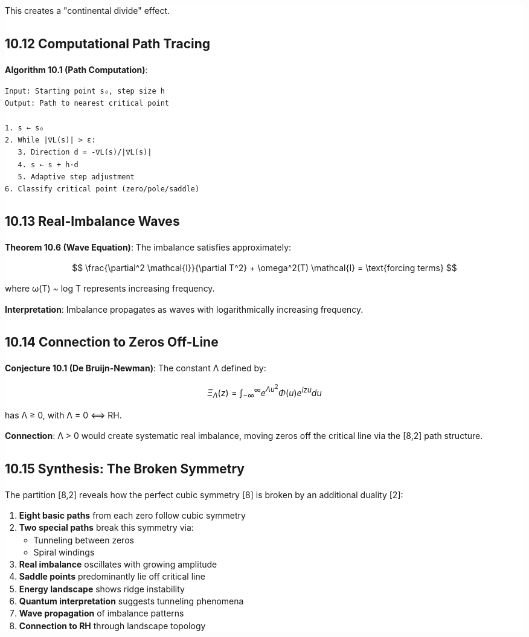 This creates a "continental divide" effect.

## 10.12 Computational Path Tracing

**Algorithm 10.1 (Path Computation)**:

```
Input: Starting point s₀, step size h
Output: Path to nearest critical point

1. s ← s₀
2. While |∇L(s)| > ε:
   3. Direction d = -∇L(s)/|∇L(s)|
   4. s ← s + h·d
   5. Adaptive step adjustment
6. Classify critical point (zero/pole/saddle)
```

## 10.13 Real-Imbalance Waves

**Theorem 10.6 (Wave Equation)**: The imbalance satisfies approximately:

$$
\frac{\partial^2 \mathcal{I}}{\partial T^2} + \omega^2(T) \mathcal{I} = \text{forcing terms}
$$

where ω(T) ~ log T represents increasing frequency.

**Interpretation**: Imbalance propagates as waves with logarithmically increasing frequency.

## 10.14 Connection to Zeros Off-Line

**Conjecture 10.1 (De Bruijn-Newman)**: The constant Λ defined by:

$$
\Xi_\Lambda(z) = \int_{-\infty}^{\infty} e^{\Lambda u^2} \Phi(u) e^{izu} du
$$

has Λ ≥ 0, with Λ = 0 ⟺ RH.

**Connection**: Λ > 0 would create systematic real imbalance, moving zeros off the critical line via the [8,2] path structure.

## 10.15 Synthesis: The Broken Symmetry

The partition [8,2] reveals how the perfect cubic symmetry [8] is broken by an additional duality [2]:

1. **Eight basic paths** from each zero follow cubic symmetry
2. **Two special paths** break this symmetry via:
   - Tunneling between zeros
   - Spiral windings
3. **Real imbalance** oscillates with growing amplitude
4. **Saddle points** predominantly lie off critical line
5. **Energy landscape** shows ridge instability
6. **Quantum interpretation** suggests tunneling phenomena
7. **Wave propagation** of imbalance patterns
8. **Connection to RH** through landscape topology
